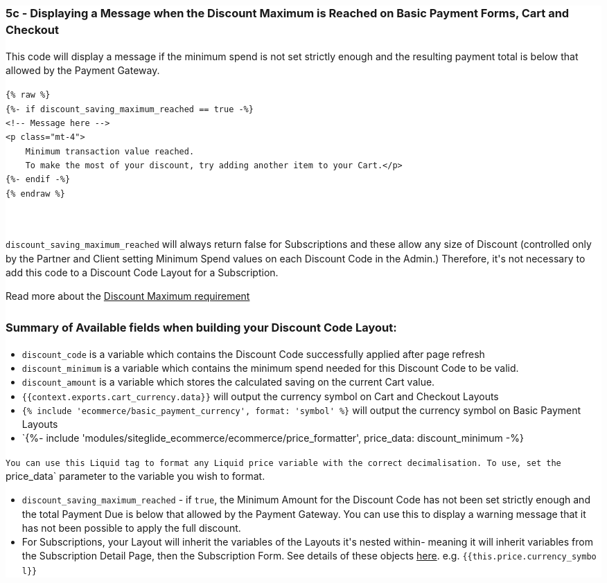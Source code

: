 ```liquid
```

### 5c - Displaying a Message when the Discount Maximum is Reached on Basic Payment Forms, Cart and Checkout

This code will display a message if the minimum spend is not set strictly enough and the resulting payment total is below that allowed by the Payment Gateway.

```liquid
{% raw %}
{%- if discount_saving_maximum_reached == true -%}
<!-- Message here -->
<p class="mt-4">
    Minimum transaction value reached. 
    To make the most of your discount, try adding another item to your Cart.</p>
{%- endif -%}
{% endraw %}



```

`discount_saving_maximum_reached` will always return false for Subscriptions and these allow any size of Discount (controlled only by the Partner and Client setting Minimum Spend values on each Discount Code in the Admin.) Therefore, it's not necessary to add this code to a Discount Code Layout for a Subscription.

Read more about the [Discount Maximum requirement](../../../../../eCommerce/get-started-ecommerce/cart-checkout-and-quotes/product-views/discount-selection/minimum-payments.md)

### Summary of Available fields when building your Discount Code Layout:

* `discount_code` is a variable which contains the Discount Code successfully applied after page refresh
* `discount_minimum` is a variable which contains the minimum spend needed for this Discount Code to be valid.
* `discount_amount` is a variable which stores the calculated saving on the current Cart value.
* `{{context.exports.cart_currency.data}}` will output the currency symbol on Cart and Checkout Layouts
* `{% include 'ecommerce/basic_payment_currency', format: 'symbol' %}` will output the currency symbol on Basic Payment Layouts
* \`\{%- include 'modules/siteglide\_ecommerce/ecommerce/price\_formatter', price\_data: discount\_minimum -%\}

`You can use this Liquid tag to format any Liquid price variable with the correct decimalisation. To use, set the`price\_data\` parameter to the variable you wish to format.

* `discount_saving_maximum_reached` - if `true`, the Minimum Amount for the Discount Code has not been set strictly enough and the total Payment Due is below that allowed by the Payment Gateway. You can use this to display a warning message that it has not been possible to apply the full discount.
* For Subscriptions, your Layout will inherit the variables of the Layouts it's nested within- meaning it will inherit variables from the Subscription Detail Page, then the Subscription Form. See details of these objects [here](../../../../../eCommerce/get-started-ecommerce/subscriptions/subscriptions-detail.md#step-5-available-fields). e.g. `{{this.price.currency_symbol}}`
